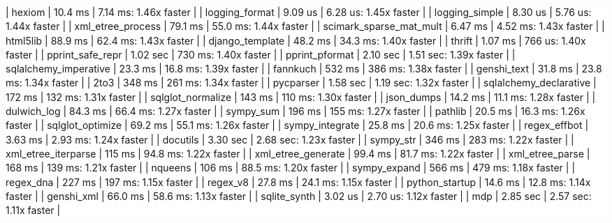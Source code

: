 | hexiom                   | 10.4 ms                                                | 7.14 ms: 1.46x faster                                                  |
| logging_format           | 9.09 us                                                | 6.28 us: 1.45x faster                                                  |
| logging_simple           | 8.30 us                                                | 5.76 us: 1.44x faster                                                  |
| xml_etree_process        | 79.1 ms                                                | 55.0 ms: 1.44x faster                                                  |
| scimark_sparse_mat_mult  | 6.47 ms                                                | 4.52 ms: 1.43x faster                                                  |
| html5lib                 | 88.9 ms                                                | 62.4 ms: 1.43x faster                                                  |
| django_template          | 48.2 ms                                                | 34.3 ms: 1.40x faster                                                  |
| thrift                   | 1.07 ms                                                | 766 us: 1.40x faster                                                   |
| pprint_safe_repr         | 1.02 sec                                               | 730 ms: 1.40x faster                                                   |
| pprint_pformat           | 2.10 sec                                               | 1.51 sec: 1.39x faster                                                 |
| sqlalchemy_imperative    | 23.3 ms                                                | 16.8 ms: 1.39x faster                                                  |
| fannkuch                 | 532 ms                                                 | 386 ms: 1.38x faster                                                   |
| genshi_text              | 31.8 ms                                                | 23.8 ms: 1.34x faster                                                  |
| 2to3                     | 348 ms                                                 | 261 ms: 1.34x faster                                                   |
| pycparser                | 1.58 sec                                               | 1.19 sec: 1.32x faster                                                 |
| sqlalchemy_declarative   | 172 ms                                                 | 132 ms: 1.31x faster                                                   |
| sqlglot_normalize        | 143 ms                                                 | 110 ms: 1.30x faster                                                   |
| json_dumps               | 14.2 ms                                                | 11.1 ms: 1.28x faster                                                  |
| dulwich_log              | 84.3 ms                                                | 66.4 ms: 1.27x faster                                                  |
| sympy_sum                | 196 ms                                                 | 155 ms: 1.27x faster                                                   |
| pathlib                  | 20.5 ms                                                | 16.3 ms: 1.26x faster                                                  |
| sqlglot_optimize         | 69.2 ms                                                | 55.1 ms: 1.26x faster                                                  |
| sympy_integrate          | 25.8 ms                                                | 20.6 ms: 1.25x faster                                                  |
| regex_effbot             | 3.63 ms                                                | 2.93 ms: 1.24x faster                                                  |
| docutils                 | 3.30 sec                                               | 2.68 sec: 1.23x faster                                                 |
| sympy_str                | 346 ms                                                 | 283 ms: 1.22x faster                                                   |
| xml_etree_iterparse      | 115 ms                                                 | 94.8 ms: 1.22x faster                                                  |
| xml_etree_generate       | 99.4 ms                                                | 81.7 ms: 1.22x faster                                                  |
| xml_etree_parse          | 168 ms                                                 | 139 ms: 1.21x faster                                                   |
| nqueens                  | 106 ms                                                 | 88.5 ms: 1.20x faster                                                  |
| sympy_expand             | 566 ms                                                 | 479 ms: 1.18x faster                                                   |
| regex_dna                | 227 ms                                                 | 197 ms: 1.15x faster                                                   |
| regex_v8                 | 27.8 ms                                                | 24.1 ms: 1.15x faster                                                  |
| python_startup           | 14.6 ms                                                | 12.8 ms: 1.14x faster                                                  |
| genshi_xml               | 66.0 ms                                                | 58.6 ms: 1.13x faster                                                  |
| sqlite_synth             | 3.02 us                                                | 2.70 us: 1.12x faster                                                  |
| mdp                      | 2.85 sec                                               | 2.57 sec: 1.11x faster                                                 |
